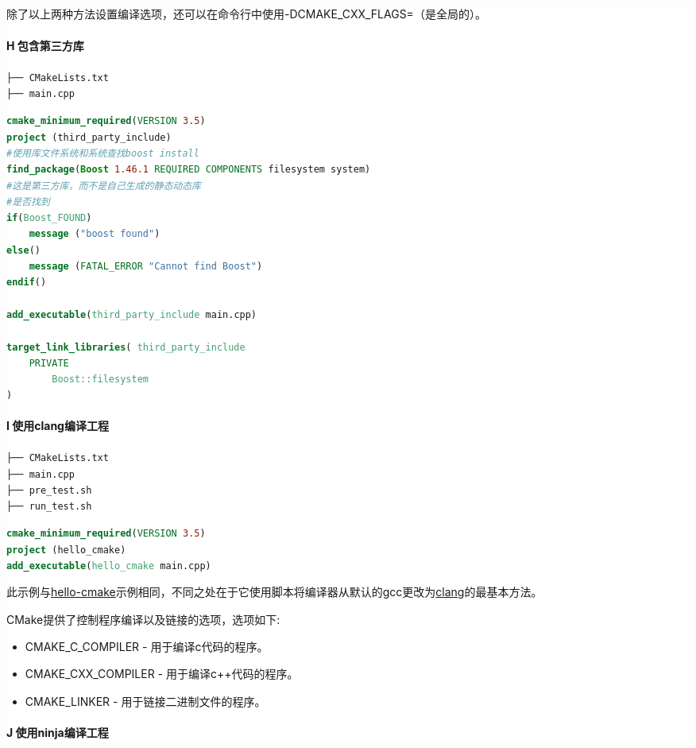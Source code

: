 除了以上两种方法设置编译选项，还可以在命令行中使用-DCMAKE_CXX_FLAGS=（是全局的）。

#### H 包含第三方库

```tree
├── CMakeLists.txt
├── main.cpp
```

```cmake
cmake_minimum_required(VERSION 3.5)
project (third_party_include)
#使用库文件系统和系统查找boost install
find_package(Boost 1.46.1 REQUIRED COMPONENTS filesystem system)
#这是第三方库，而不是自己生成的静态动态库
#是否找到
if(Boost_FOUND)
    message ("boost found")
else()
    message (FATAL_ERROR "Cannot find Boost")
endif()

add_executable(third_party_include main.cpp)

target_link_libraries( third_party_include
    PRIVATE
        Boost::filesystem
)
```

#### I 使用clang编译工程

```tree
├── CMakeLists.txt
├── main.cpp
├── pre_test.sh
├── run_test.sh
```

```cmake
cmake_minimum_required(VERSION 3.5)
project (hello_cmake)
add_executable(hello_cmake main.cpp)
```

此示例与[hello-cmake](https://sfumecjf.github.io/cmake-examples-Chinese/A-hello-cmake)示例相同，不同之处在于它使用脚本将编译器从默认的gcc更改为[clang](http://clang.llvm.org/)的最基本方法。

CMake提供了控制程序编译以及链接的选项，选项如下:

- CMAKE_C_COMPILER - 用于编译c代码的程序。

- CMAKE_CXX_COMPILER - 用于编译c++代码的程序。

- CMAKE_LINKER - 用于链接二进制文件的程序。

#### J 使用ninja编译工程
